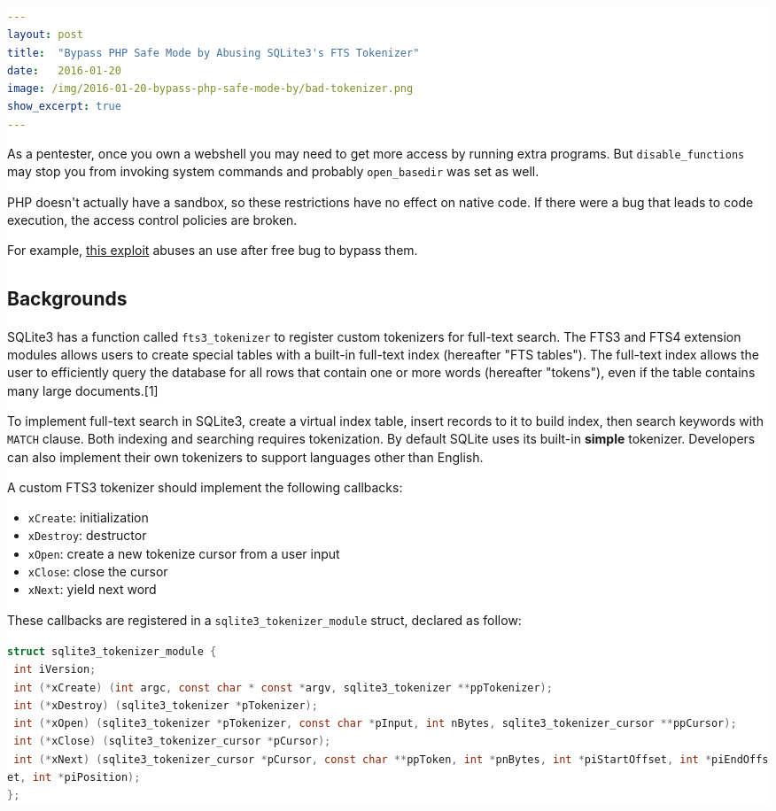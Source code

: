 ```yaml
---
layout:	post
title:	"Bypass PHP Safe Mode by Abusing SQLite3's FTS Tokenizer"
date:	2016-01-20
image: /img/2016-01-20-bypass-php-safe-mode-by/bad-tokenizer.png
show_excerpt: true
---
```


As a pentester, once you own a webshell you may need to get more access by running extra programs. But `disable_functions` may stop you from invoking system commands and probably `open_basedir` was set as well.

PHP doesn't actually have a sandbox, so these restrictions have no effect on native code. If there were a bug that leads to code execution, the access control policies are broken.

For example, [this exploit](https://github.com/pwning/public-writeup/blob/master/hitcon2015/web500-use-after-flee/writeup.md) abuses an use after free bug to bypass them.



## Backgrounds

SQLite3 has a function called `fts3_tokenizer` to register custom tokenizers for full-text search. The FTS3 and FTS4 extension modules allows users to create special tables with a built-in full-text index (hereafter "FTS tables"). The full-text index allows the user to efficiently query the database for all rows that contain one or more words (hereafter "tokens"), even if the table contains many large documents.[1]

To implement full-text search in SQLite3, create a virtual index table, insert records to it to build index, then search keywords with `MATCH` clause. Both indexing and searching requires tokenization. By default SQLite uses its built-in **simple** tokenizer. Developers can also implement their own tokenizers to support languages other than English.

A custom FTS3 tokenizer should implement the following callbacks:

* `xCreate`: initialization
* `xDestroy`: destructor
* `xOpen`: create a new tokenize cursor from a user input
* `xClose`: close the cursor
* `xNext`: yield next word

These callbacks are registered in a `sqlite3_tokenizer_module` struct, declared as follow:

```c
struct sqlite3_tokenizer_module {
 int iVersion;
 int (*xCreate) (int argc, const char * const *argv, sqlite3_tokenizer **ppTokenizer);
 int (*xDestroy) (sqlite3_tokenizer *pTokenizer);
 int (*xOpen) (sqlite3_tokenizer *pTokenizer, const char *pInput, int nBytes, sqlite3_tokenizer_cursor **ppCursor);
 int (*xClose) (sqlite3_tokenizer_cursor *pCursor);
 int (*xNext) (sqlite3_tokenizer_cursor *pCursor, const char **ppToken, int *pnBytes, int *piStartOffset, int *piEndOffset, int *piPosition);
};
```
